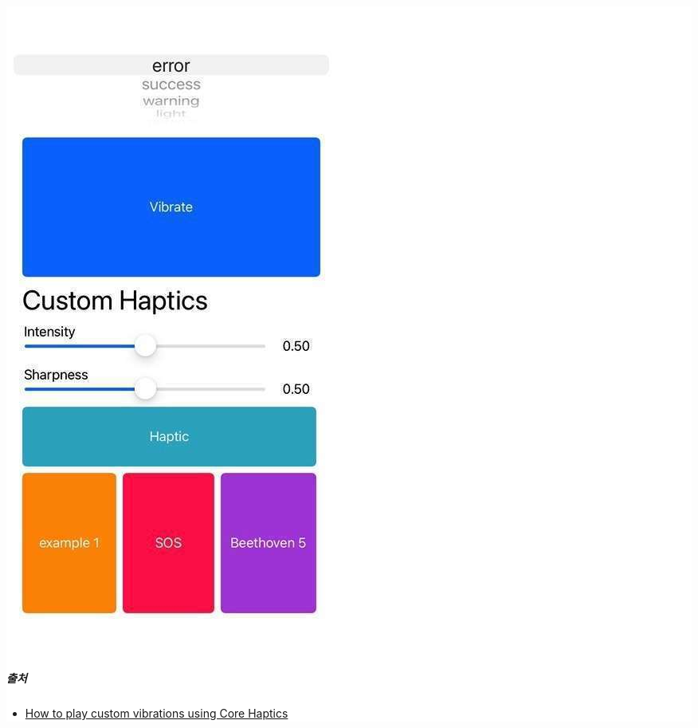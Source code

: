  ![](/assets/img/wp-content/uploads/2022/12/IMG_78AE96F87B22-1.jpeg)

 

##### **출처**

- [How to play custom vibrations using Core Haptics](https://www.hackingwithswift.com/example-code/core-haptics/how-to-play-custom-vibrations-using-core-haptics)
